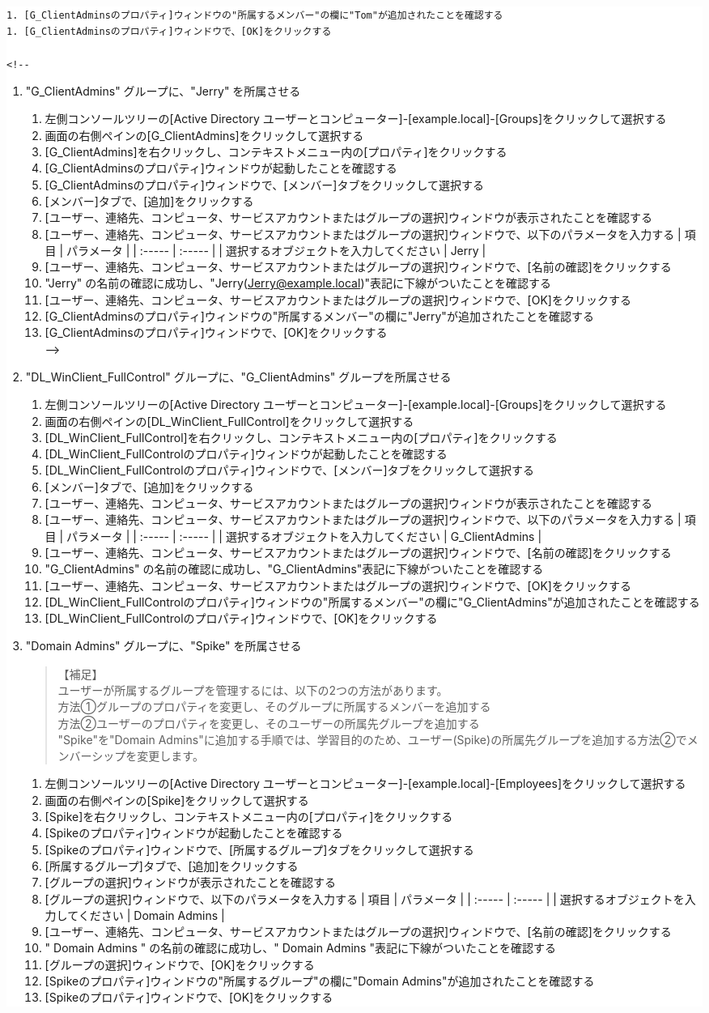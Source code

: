     1. [G_ClientAdminsのプロパティ]ウィンドウの"所属するメンバー"の欄に"Tom"が追加されたことを確認する  
    1. [G_ClientAdminsのプロパティ]ウィンドウで、[OK]をクリックする  

    <!--
1. "G_ClientAdmins" グループに、"Jerry" を所属させる  
    1. 左側コンソールツリーの[Active Directory ユーザーとコンピューター]-[example.local]-[Groups]をクリックして選択する  
    1. 画面の右側ペインの[G_ClientAdmins]をクリックして選択する      
    1. [G_ClientAdmins]を右クリックし、コンテキストメニュー内の[プロパティ]をクリックする  
    1. [G_ClientAdminsのプロパティ]ウィンドウが起動したことを確認する  
    1. [G_ClientAdminsのプロパティ]ウィンドウで、[メンバー]タブをクリックして選択する  
    1. [メンバー]タブで、[追加]をクリックする  
    1. [ユーザー、連絡先、コンピュータ、サービスアカウントまたはグループの選択]ウィンドウが表示されたことを確認する
    1. [ユーザー、連絡先、コンピュータ、サービスアカウントまたはグループの選択]ウィンドウで、以下のパラメータを入力する
        | 項目 | パラメータ |
        | :----- | :----- |
        | 選択するオブジェクトを入力してください | Jerry |
    1. [ユーザー、連絡先、コンピュータ、サービスアカウントまたはグループの選択]ウィンドウで、[名前の確認]をクリックする  
    1. "Jerry" の名前の確認に成功し、"Jerry(Jerry@example.local)"表記に下線がついたことを確認する  
    1. [ユーザー、連絡先、コンピュータ、サービスアカウントまたはグループの選択]ウィンドウで、[OK]をクリックする  
    1. [G_ClientAdminsのプロパティ]ウィンドウの"所属するメンバー"の欄に"Jerry"が追加されたことを確認する  
    1. [G_ClientAdminsのプロパティ]ウィンドウで、[OK]をクリックする  
    -->

1. "DL_WinClient_FullControl" グループに、"G_ClientAdmins" グループを所属させる  
    1. 左側コンソールツリーの[Active Directory ユーザーとコンピューター]-[example.local]-[Groups]をクリックして選択する  
    1. 画面の右側ペインの[DL_WinClient_FullControl]をクリックして選択する      
    1. [DL_WinClient_FullControl]を右クリックし、コンテキストメニュー内の[プロパティ]をクリックする  
    1. [DL_WinClient_FullControlのプロパティ]ウィンドウが起動したことを確認する  
    1. [DL_WinClient_FullControlのプロパティ]ウィンドウで、[メンバー]タブをクリックして選択する  
    1. [メンバー]タブで、[追加]をクリックする  
    1. [ユーザー、連絡先、コンピュータ、サービスアカウントまたはグループの選択]ウィンドウが表示されたことを確認する
    1. [ユーザー、連絡先、コンピュータ、サービスアカウントまたはグループの選択]ウィンドウで、以下のパラメータを入力する
        | 項目 | パラメータ |
        | :----- | :----- |
        | 選択するオブジェクトを入力してください | G_ClientAdmins |
    1. [ユーザー、連絡先、コンピュータ、サービスアカウントまたはグループの選択]ウィンドウで、[名前の確認]をクリックする  
    1. "G_ClientAdmins" の名前の確認に成功し、"G_ClientAdmins"表記に下線がついたことを確認する  
    1. [ユーザー、連絡先、コンピュータ、サービスアカウントまたはグループの選択]ウィンドウで、[OK]をクリックする  
    1. [DL_WinClient_FullControlのプロパティ]ウィンドウの"所属するメンバー"の欄に"G_ClientAdmins"が追加されたことを確認する  
    1. [DL_WinClient_FullControlのプロパティ]ウィンドウで、[OK]をクリックする  

1. "Domain Admins" グループに、"Spike" を所属させる  
    > 【補足】  
    > ユーザーが所属するグループを管理するには、以下の2つの方法があります。  
    > 方法①グループのプロパティを変更し、そのグループに所属するメンバーを追加する  
    > 方法②ユーザーのプロパティを変更し、そのユーザーの所属先グループを追加する  
    > "Spike"を"Domain Admins"に追加する手順では、学習目的のため、ユーザー(Spike)の所属先グループを追加する方法②でメンバーシップを変更します。  

    1. 左側コンソールツリーの[Active Directory ユーザーとコンピューター]-[example.local]-[Employees]をクリックして選択する  
    1. 画面の右側ペインの[Spike]をクリックして選択する      
    1. [Spike]を右クリックし、コンテキストメニュー内の[プロパティ]をクリックする  
    1. [Spikeのプロパティ]ウィンドウが起動したことを確認する  
    1. [Spikeのプロパティ]ウィンドウで、[所属するグループ]タブをクリックして選択する  
    1. [所属するグループ]タブで、[追加]をクリックする  
    1. [グループの選択]ウィンドウが表示されたことを確認する
    1. [グループの選択]ウィンドウで、以下のパラメータを入力する
        | 項目 | パラメータ |
        | :----- | :----- |
        | 選択するオブジェクトを入力してください | Domain Admins |
    1. [ユーザー、連絡先、コンピュータ、サービスアカウントまたはグループの選択]ウィンドウで、[名前の確認]をクリックする  
    1. " Domain Admins " の名前の確認に成功し、" Domain Admins "表記に下線がついたことを確認する  
    1. [グループの選択]ウィンドウで、[OK]をクリックする  
    1. [Spikeのプロパティ]ウィンドウの"所属するグループ"の欄に"Domain Admins"が追加されたことを確認する  
    1. [Spikeのプロパティ]ウィンドウで、[OK]をクリックする  